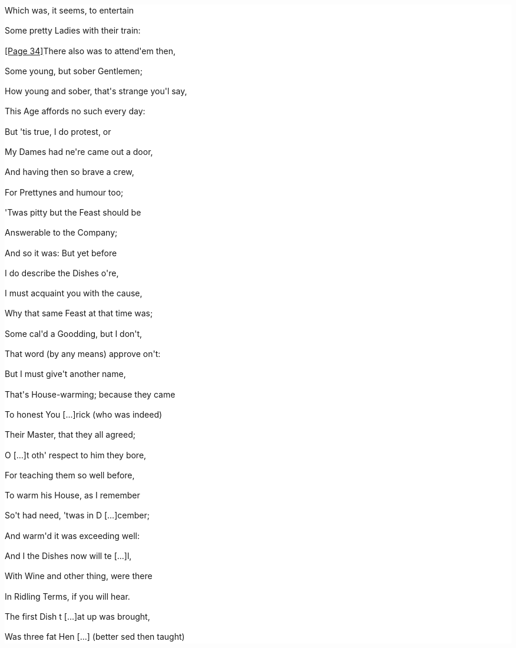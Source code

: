 Which was, it seems, to entertain

Some pretty Ladies with their train:

[[Page 34]](http://eebo.chadwyck.com/downloadtiff?vid=64161&page=19)There also
was to attend'em then,

Some young, but sober Gentlemen;

How young and sober, that's strange you'l say,

This Age affords no such every day:

But 'tis true, I do protest, or

My Dames had ne're came out a door,

And having then so brave a crew,

For Prettynes and humour too;

'Twas pitty but the Feast should be

Answerable to the Company;

And so it was: But yet before

I do describe the Dishes o're,

I must acquaint you with the cause,

Why that same Feast at that time was;

Some cal'd a Goodding, but I don't,

That word (by any means) approve on't:

But I must give't another name,

That's House-warming; because they came

To honest You [...]rick (who was indeed)

Their Master, that they all agreed;

O [...]t oth' respect to him they bore,

For teaching them so well before,

To warm his House, as I remember

So't had need, 'twas in D [...]cember;

And warm'd it was exceeding well:

And I the Dishes now will te [...]l,

With Wine and other thing, were there

In Ridling Terms, if you will hear.

The first Dish t [...]at up was brought,

Was three fat Hen [...] (better sed then taught)
